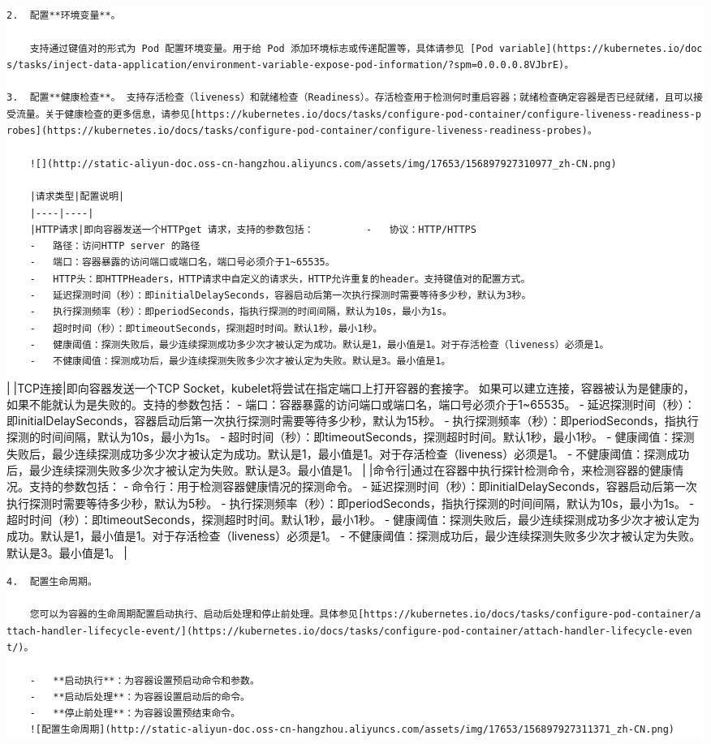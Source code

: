     2.  配置**环境变量**。 

        支持通过键值对的形式为 Pod 配置环境变量。用于给 Pod 添加环境标志或传递配置等，具体请参见 [Pod variable](https://kubernetes.io/docs/tasks/inject-data-application/environment-variable-expose-pod-information/?spm=0.0.0.0.8VJbrE)。

    3.  配置**健康检查**。 支持存活检查（liveness）和就绪检查（Readiness）。存活检查用于检测何时重启容器；就绪检查确定容器是否已经就绪，且可以接受流量。关于健康检查的更多信息，请参见[https://kubernetes.io/docs/tasks/configure-pod-container/configure-liveness-readiness-probes](https://kubernetes.io/docs/tasks/configure-pod-container/configure-liveness-readiness-probes)。

        ![](http://static-aliyun-doc.oss-cn-hangzhou.aliyuncs.com/assets/img/17653/156897927310977_zh-CN.png)

        |请求类型|配置说明|
        |----|----|
        |HTTP请求|即向容器发送一个HTTPget 请求，支持的参数包括：         -   协议：HTTP/HTTPS
        -   路径：访问HTTP server 的路径
        -   端口：容器暴露的访问端口或端口名，端口号必须介于1~65535。
        -   HTTP头：即HTTPHeaders，HTTP请求中自定义的请求头，HTTP允许重复的header。支持键值对的配置方式。
        -   延迟探测时间（秒）：即initialDelaySeconds，容器启动后第一次执行探测时需要等待多少秒，默认为3秒。
        -   执行探测频率（秒）：即periodSeconds，指执行探测的时间间隔，默认为10s，最小为1s。
        -   超时时间（秒）：即timeoutSeconds，探测超时时间。默认1秒，最小1秒。
        -   健康阈值：探测失败后，最少连续探测成功多少次才被认定为成功。默认是1，最小值是1。对于存活检查（liveness）必须是1。
        -   不健康阈值：探测成功后，最少连续探测失败多少次才被认定为失败。默认是3。最小值是1。
 |
        |TCP连接|即向容器发送一个TCP Socket，kubelet将尝试在指定端口上打开容器的套接字。 如果可以建立连接，容器被认为是健康的，如果不能就认为是失败的。支持的参数包括：         -   端口：容器暴露的访问端口或端口名，端口号必须介于1~65535。
        -   延迟探测时间（秒）：即initialDelaySeconds，容器启动后第一次执行探测时需要等待多少秒，默认为15秒。
        -   执行探测频率（秒）：即periodSeconds，指执行探测的时间间隔，默认为10s，最小为1s。
        -   超时时间（秒）：即timeoutSeconds，探测超时时间。默认1秒，最小1秒。
        -   健康阈值：探测失败后，最少连续探测成功多少次才被认定为成功。默认是1，最小值是1。对于存活检查（liveness）必须是1。
        -   不健康阈值：探测成功后，最少连续探测失败多少次才被认定为失败。默认是3。最小值是1。
 |
        |命令行|通过在容器中执行探针检测命令，来检测容器的健康情况。支持的参数包括：         -   命令行：用于检测容器健康情况的探测命令。
        -   延迟探测时间（秒）：即initialDelaySeconds，容器启动后第一次执行探测时需要等待多少秒，默认为5秒。
        -   执行探测频率（秒）：即periodSeconds，指执行探测的时间间隔，默认为10s，最小为1s。
        -   超时时间（秒）：即timeoutSeconds，探测超时时间。默认1秒，最小1秒。
        -   健康阈值：探测失败后，最少连续探测成功多少次才被认定为成功。默认是1，最小值是1。对于存活检查（liveness）必须是1。
        -   不健康阈值：探测成功后，最少连续探测失败多少次才被认定为失败。默认是3。最小值是1。
 |

    4.  配置生命周期。 

        您可以为容器的生命周期配置启动执行、启动后处理和停止前处理。具体参见[https://kubernetes.io/docs/tasks/configure-pod-container/attach-handler-lifecycle-event/](https://kubernetes.io/docs/tasks/configure-pod-container/attach-handler-lifecycle-event/)。

        -   **启动执行**：为容器设置预启动命令和参数。
        -   **启动后处理**：为容器设置启动后的命令。
        -   **停止前处理**：为容器设置预结束命令。
        ![配置生命周期](http://static-aliyun-doc.oss-cn-hangzhou.aliyuncs.com/assets/img/17653/156897927311371_zh-CN.png)
